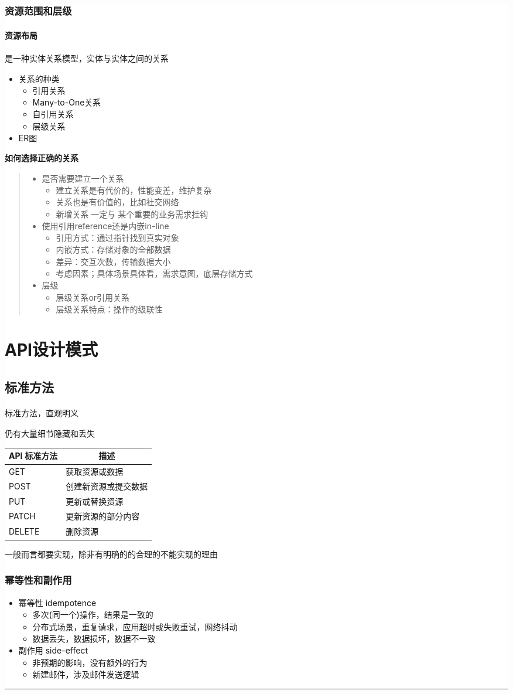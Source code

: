 ### 资源范围和层级

#### 资源布局

是一种实体关系模型，实体与实体之间的关系

- 关系的种类
  - 引用关系
  - Many-to-One关系
  - 自引用关系
  - 层级关系
- ER图

**如何选择正确的关系**

> - 是否需要建立一个关系
>   - 建立关系是有代价的，性能变差，维护复杂
>   - 关系也是有价值的，比如社交网络
>   - 新增关系 一定与 某个重要的业务需求挂钩
> - 使用引用reference还是内嵌in-line
>   - 引用方式：通过指针找到真实对象
>   - 内嵌方式：存储对象的全部数据
>   - 差异：交互次数，传输数据大小
>   - 考虑因素；具体场景具体看，需求意图，底层存储方式
> - 层级
>   - 层级关系or引用关系
>   - 层级关系特点：操作的级联性

# API设计模式

## 标准方法

标准方法，直观明义

仍有大量细节隐藏和丢失

| API 标准方法 | 描述                 |
| ------------ | -------------------- |
| GET          | 获取资源或数据       |
| POST         | 创建新资源或提交数据 |
| PUT          | 更新或替换资源       |
| PATCH        | 更新资源的部分内容   |
| DELETE       | 删除资源             |

一般而言都要实现，除非有明确的的合理的不能实现的理由

### 幂等性和副作用

- 幂等性 idempotence
  - 多次(同一个)操作，结果是一致的
  - 分布式场景，重复请求，应用超时或失败重试，网络抖动
  - 数据丢失，数据损坏，数据不一致
- 副作用 side-effect
  - 非预期的影响，没有额外的行为
  - 新建邮件，涉及邮件发送逻辑

---